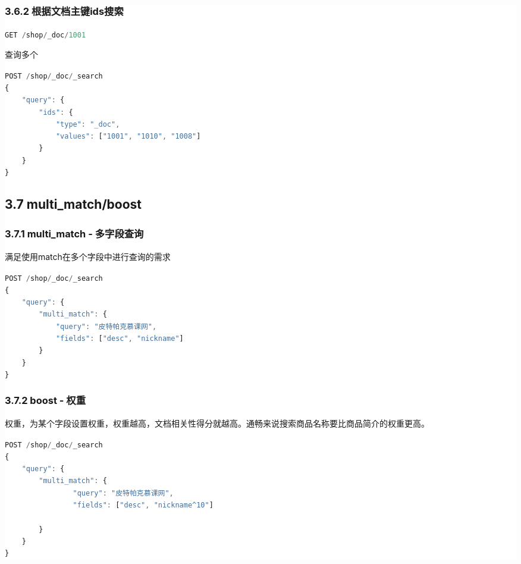 ### 3.6.2 根据文档主键ids搜索

```jsx
GET /shop/_doc/1001
```

查询多个

```jsx
POST /shop/_doc/_search
{
    "query": {
        "ids": {
            "type": "_doc",
            "values": ["1001", "1010", "1008"]
        }
    }
}
```

## 3.7 multi_match/boost

### 3.7.1 multi_match - 多字段查询

满足使用match在多个字段中进行查询的需求

```jsx
POST /shop/_doc/_search
{
    "query": {
        "multi_match": {
            "query": "皮特帕克慕课网",
            "fields": ["desc", "nickname"]
        }
    }
}
```

### 3.7.2 boost - 权重

权重，为某个字段设置权重，权重越高，文档相关性得分就越高。通畅来说搜索商品名称要比商品简介的权重更高。

```jsx
POST /shop/_doc/_search
{
    "query": {
        "multi_match": {
                "query": "皮特帕克慕课网",
                "fields": ["desc", "nickname^10"]

        }
    }
}
```
